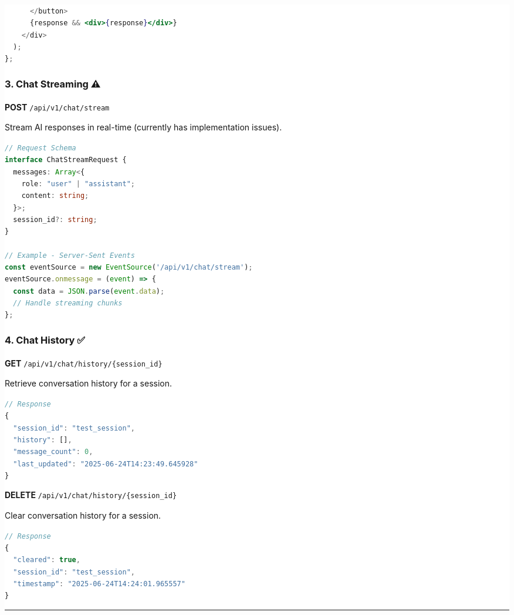 ```jsx
      </button>
      {response && <div>{response}</div>}
    </div>
  );
};
```

### 3. Chat Streaming ⚠️

**POST** `/api/v1/chat/stream`

Stream AI responses in real-time (currently has implementation issues).

```typescript
// Request Schema
interface ChatStreamRequest {
  messages: Array<{
    role: "user" | "assistant";
    content: string;
  }>;
  session_id?: string;
}

// Example - Server-Sent Events
const eventSource = new EventSource('/api/v1/chat/stream');
eventSource.onmessage = (event) => {
  const data = JSON.parse(event.data);
  // Handle streaming chunks
};
```

### 4. Chat History ✅

**GET** `/api/v1/chat/history/{session_id}`

Retrieve conversation history for a session.

```javascript
// Response
{
  "session_id": "test_session",
  "history": [],
  "message_count": 0,
  "last_updated": "2025-06-24T14:23:49.645928"
}
```

**DELETE** `/api/v1/chat/history/{session_id}`

Clear conversation history for a session.

```javascript
// Response
{
  "cleared": true,
  "session_id": "test_session", 
  "timestamp": "2025-06-24T14:24:01.965557"
}
```

---